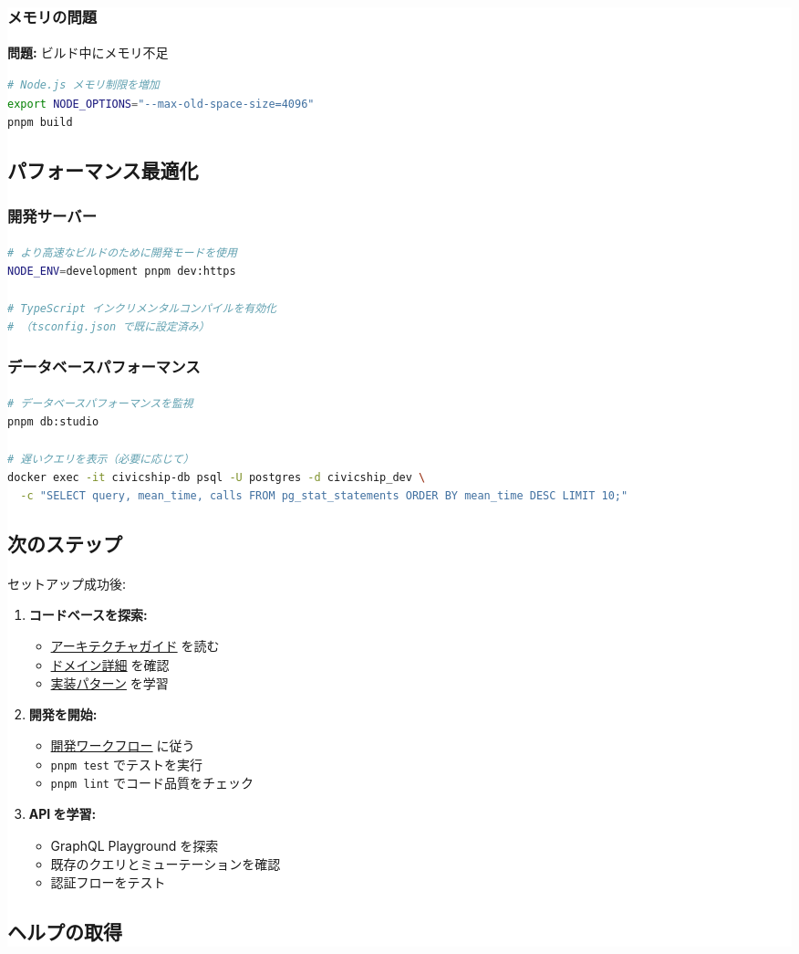 ### メモリの問題

**問題:** ビルド中にメモリ不足
```bash
# Node.js メモリ制限を増加
export NODE_OPTIONS="--max-old-space-size=4096"
pnpm build
```

## パフォーマンス最適化

### 開発サーバー

```bash
# より高速なビルドのために開発モードを使用
NODE_ENV=development pnpm dev:https

# TypeScript インクリメンタルコンパイルを有効化
# （tsconfig.json で既に設定済み）
```

### データベースパフォーマンス

```bash
# データベースパフォーマンスを監視
pnpm db:studio

# 遅いクエリを表示（必要に応じて）
docker exec -it civicship-db psql -U postgres -d civicship_dev \
  -c "SELECT query, mean_time, calls FROM pg_stat_statements ORDER BY mean_time DESC LIMIT 10;"
```

## 次のステップ

セットアップ成功後:

1. **コードベースを探索:**
   - [アーキテクチャガイド](./ARCHITECTURE.md) を読む
   - [ドメイン詳細](./DOMAINS.md) を確認
   - [実装パターン](./PATTERNS.md) を学習

2. **開発を開始:**
   - [開発ワークフロー](./DEVELOPMENT.md) に従う
   - `pnpm test` でテストを実行
   - `pnpm lint` でコード品質をチェック

3. **API を学習:**
   - GraphQL Playground を探索
   - 既存のクエリとミューテーションを確認
   - 認証フローをテスト

## ヘルプの取得

